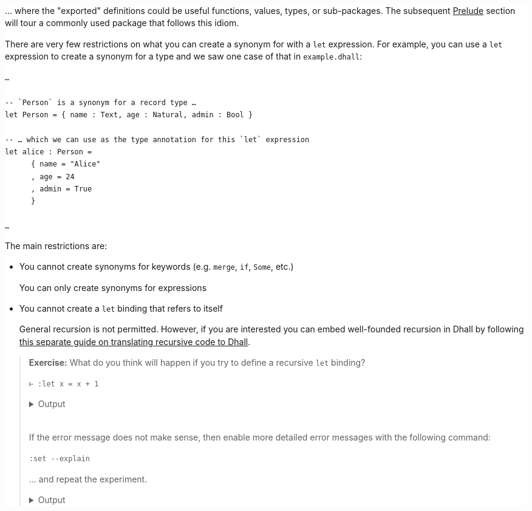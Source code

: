 … where the "exported" definitions could be useful functions, values, types, or
sub-packages.  The subsequent [Prelude](#prelude) section will tour a commonly
used package that follows this idiom.

There are very few restrictions on what you can create a synonym for with a
`let` expression.  For example, you can use a `let` expression to create a
synonym for a type and we saw one case of that in `example.dhall`:

```dhall
…

-- `Person` is a synonym for a record type …
let Person = { name : Text, age : Natural, admin : Bool }

-- … which we can use as the type annotation for this `let` expression
let alice : Person =
      { name = "Alice"
      , age = 24
      , admin = True
      }

…
```

The main restrictions are:

* You cannot create synonyms for keywords (e.g. `merge`, `if`, `Some`, etc.)

  You can only create synonyms for expressions

* You cannot create a `let` binding that refers to itself

  General recursion is not permitted.  However, if you are interested you can
  embed well-founded recursion in Dhall by following
  [this separate guide on translating recursive code to Dhall][recursion].

> **Exercise:** What do you think will happen if you try to define a recursive
> `let` binding?
>
> ```dhall
> ⊢ :let x = x + 1
> ```
>
> <details><summary>Output</summary></details>
> <br/>
>
> If the error message does not make sense, then enable more detailed error
> messages with the following command:
>
> ```dhall
> :set --explain
> ```
>
> ... and repeat the experiment.
>
> <details><summary>Output</summary></details>


[recursion]: https://github.com/dhall-lang/dhall-lang/wiki/How-to-translate-recursive-code-to-Dhall
[debruijn]: https://en.wikipedia.org/wiki/De_Bruijn_index